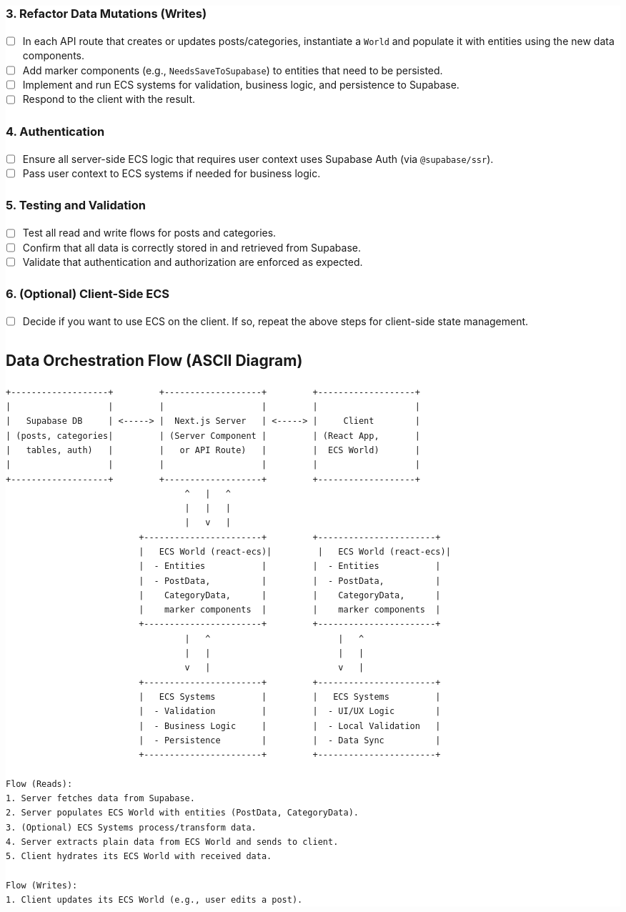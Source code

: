 ### 3. Refactor Data Mutations (Writes)

- [ ] In each API route that creates or updates posts/categories, instantiate a `World` and populate it with entities using the new data components.
- [ ] Add marker components (e.g., `NeedsSaveToSupabase`) to entities that need to be persisted.
- [ ] Implement and run ECS systems for validation, business logic, and persistence to Supabase.
- [ ] Respond to the client with the result.

### 4. Authentication

- [ ] Ensure all server-side ECS logic that requires user context uses Supabase Auth (via `@supabase/ssr`).
- [ ] Pass user context to ECS systems if needed for business logic.

### 5. Testing and Validation

- [ ] Test all read and write flows for posts and categories.
- [ ] Confirm that all data is correctly stored in and retrieved from Supabase.
- [ ] Validate that authentication and authorization are enforced as expected.

### 6. (Optional) Client-Side ECS

- [ ] Decide if you want to use ECS on the client. If so, repeat the above steps for client-side state management.

## Data Orchestration Flow (ASCII Diagram)

```
+-------------------+         +-------------------+         +-------------------+
|                   |         |                   |         |                   |
|   Supabase DB     | <-----> |  Next.js Server   | <-----> |     Client        |
| (posts, categories|         | (Server Component |         | (React App,       |
|   tables, auth)   |         |   or API Route)   |         |  ECS World)       |
|                   |         |                   |         |                   |
+-------------------+         +-------------------+         +-------------------+
                                   ^   |   ^
                                   |   |   |
                                   |   v   |
                          +-----------------------+         +-----------------------+
                          |   ECS World (react-ecs)|         |   ECS World (react-ecs)|
                          |  - Entities           |         |  - Entities           |
                          |  - PostData,          |         |  - PostData,          |
                          |    CategoryData,      |         |    CategoryData,      |
                          |    marker components  |         |    marker components  |
                          +-----------------------+         +-----------------------+
                                   |   ^                         |   ^
                                   |   |                         |   |
                                   v   |                         v   |
                          +-----------------------+         +-----------------------+
                          |   ECS Systems         |         |   ECS Systems         |
                          |  - Validation         |         |  - UI/UX Logic        |
                          |  - Business Logic     |         |  - Local Validation   |
                          |  - Persistence        |         |  - Data Sync          |
                          +-----------------------+         +-----------------------+

Flow (Reads):
1. Server fetches data from Supabase.
2. Server populates ECS World with entities (PostData, CategoryData).
3. (Optional) ECS Systems process/transform data.
4. Server extracts plain data from ECS World and sends to client.
5. Client hydrates its ECS World with received data.

Flow (Writes):
1. Client updates its ECS World (e.g., user edits a post).
```